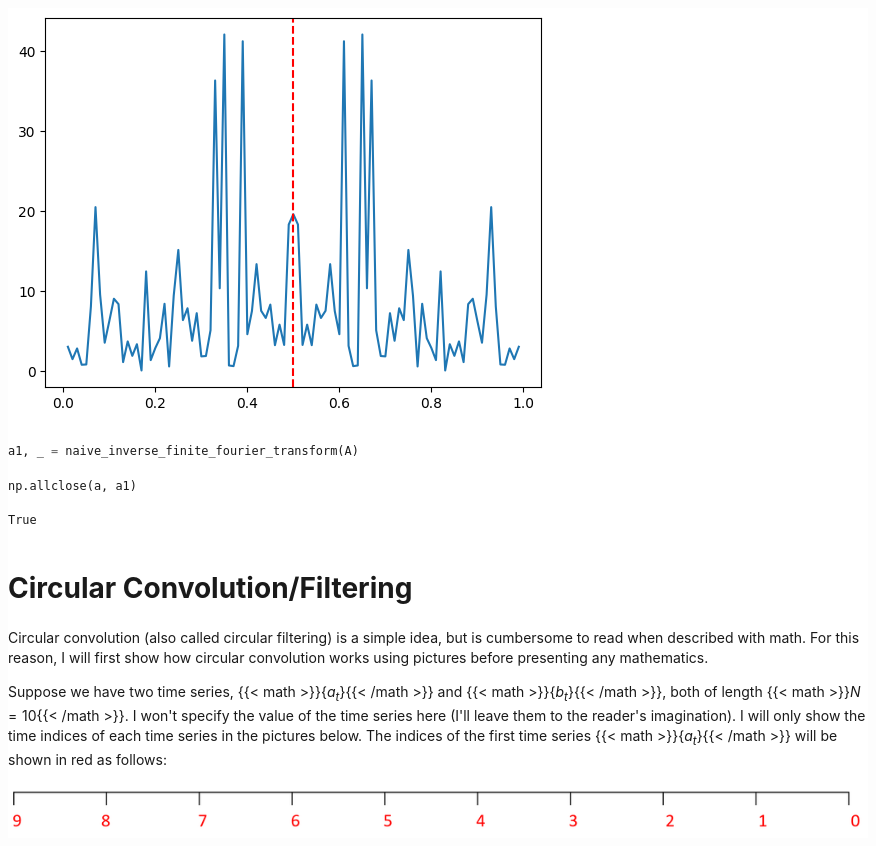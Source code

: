 ![png](./index_16_0.png)
    



```python
a1, _ = naive_inverse_finite_fourier_transform(A)
```


```python
np.allclose(a, a1)
```




    True



# Circular Convolution/Filtering

Circular convolution (also called circular filtering) is a simple idea, but is cumbersome to read when described with math. For this reason, I will first show how circular convolution works using pictures before presenting any mathematics.

Suppose we have two time series, {{< math >}}$\{a_t\}${{< /math >}} and {{< math >}}$\{b_t\}${{< /math >}}, both of length {{< math >}}$N=10${{< /math >}}. I won't specify the value of the time series here (I'll leave them to the reader's imagination). I will only show the time indices of each time series in the pictures below. The indices of the first time series {{< math >}}$\{a_t\}${{< /math >}} will be shown in red as follows:

![Time series](a_t.png)
